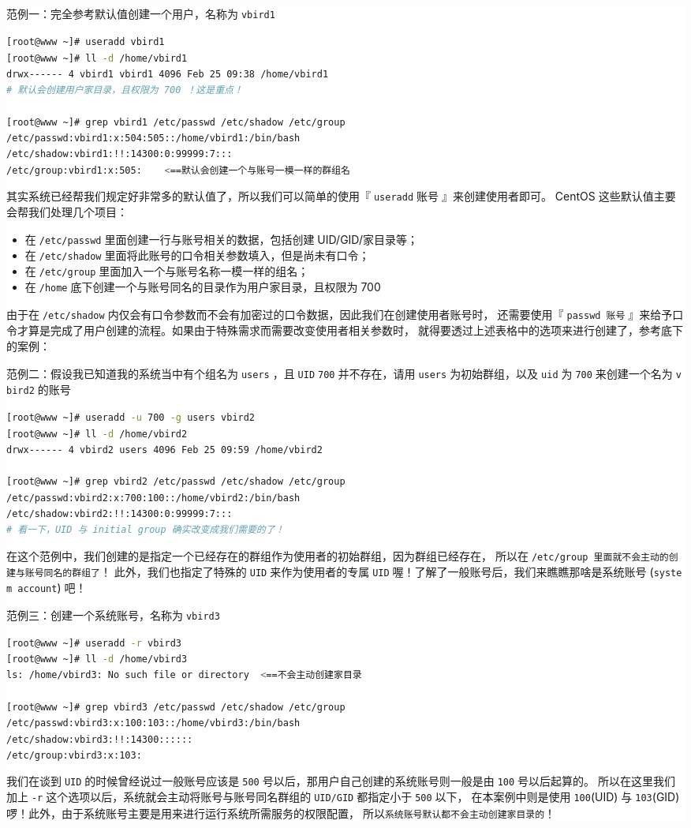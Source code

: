 范例一：完全参考默认值创建一个用户，名称为 `vbird1`

```sh
[root@www ~]# useradd vbird1
[root@www ~]# ll -d /home/vbird1
drwx------ 4 vbird1 vbird1 4096 Feb 25 09:38 /home/vbird1
# 默认会创建用户家目录，且权限为 700 ！这是重点！

[root@www ~]# grep vbird1 /etc/passwd /etc/shadow /etc/group
/etc/passwd:vbird1:x:504:505::/home/vbird1:/bin/bash
/etc/shadow:vbird1:!!:14300:0:99999:7:::
/etc/group:vbird1:x:505:    <==默认会创建一个与账号一模一样的群组名
```

其实系统已经帮我们规定好非常多的默认值了，所以我们可以简单的使用『 `useradd` 账号 』来创建使用者即可。 CentOS 这些默认值主要会帮我们处理几个项目：

- 在 `/etc/passwd` 里面创建一行与账号相关的数据，包括创建 UID/GID/家目录等；
- 在 `/etc/shadow` 里面将此账号的口令相关参数填入，但是尚未有口令；
- 在 `/etc/group` 里面加入一个与账号名称一模一样的组名；
- 在 `/home` 底下创建一个与账号同名的目录作为用户家目录，且权限为 700

由于在 `/etc/shadow` 内仅会有口令参数而不会有加密过的口令数据，因此我们在创建使用者账号时， 还需要使用『 `passwd 账号` 』来给予口令才算是完成了用户创建的流程。如果由于特殊需求而需要改变使用者相关参数时， 就得要透过上述表格中的选项来进行创建了，参考底下的案例：

范例二：假设我已知道我的系统当中有个组名为 `users` ，且 `UID` `700` 并不存在，请用 `users` 为初始群组，以及 `uid` 为 `700` 来创建一个名为 `vbird2` 的账号
```sh
[root@www ~]# useradd -u 700 -g users vbird2
[root@www ~]# ll -d /home/vbird2
drwx------ 4 vbird2 users 4096 Feb 25 09:59 /home/vbird2

[root@www ~]# grep vbird2 /etc/passwd /etc/shadow /etc/group
/etc/passwd:vbird2:x:700:100::/home/vbird2:/bin/bash
/etc/shadow:vbird2:!!:14300:0:99999:7:::
# 看一下，UID 与 initial group 确实改变成我们需要的了！
```

在这个范例中，我们创建的是指定一个已经存在的群组作为使用者的初始群组，因为群组已经存在， 所以在 `/etc/group 里面就不会主动的创建与账号同名的群组了`！ 此外，我们也指定了特殊的 `UID` 来作为使用者的专属 `UID` 喔！了解了一般账号后，我们来瞧瞧那啥是系统账号 (`system account`) 吧！

范例三：创建一个系统账号，名称为 `vbird3`

```sh
[root@www ~]# useradd -r vbird3
[root@www ~]# ll -d /home/vbird3
ls: /home/vbird3: No such file or directory  <==不会主动创建家目录

[root@www ~]# grep vbird3 /etc/passwd /etc/shadow /etc/group
/etc/passwd:vbird3:x:100:103::/home/vbird3:/bin/bash
/etc/shadow:vbird3:!!:14300::::::
/etc/group:vbird3:x:103:
```

我们在谈到 `UID` 的时候曾经说过一般账号应该是 `500` 号以后，那用户自己创建的系统账号则一般是由 `100` 号以后起算的。 所以在这里我们加上 `-r` 这个选项以后，系统就会主动将账号与账号同名群组的 `UID/GID` 都指定小于 `500` 以下， 在本案例中则是使用 `100`(UID) 与 `103`(GID) 啰！此外，由于系统账号主要是用来进行运行系统所需服务的权限配置， 所以`系统账号默认都不会主动创建家目录的`！
